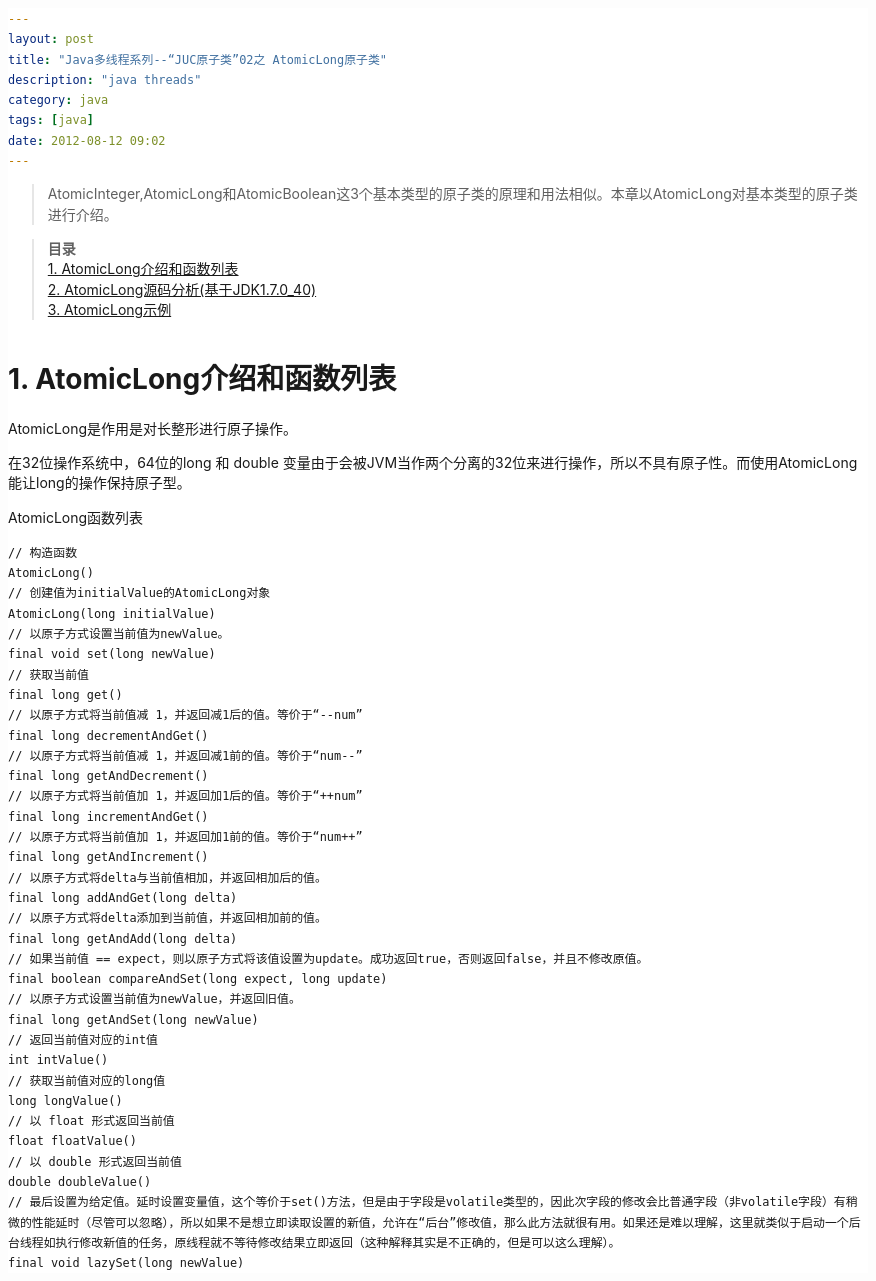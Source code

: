 ```yaml
---
layout: post
title: "Java多线程系列--“JUC原子类”02之 AtomicLong原子类"
description: "java threads"
category: java
tags: [java]
date: 2012-08-12 09:02
---
```


 
> AtomicInteger,AtomicLong和AtomicBoolean这3个基本类型的原子类的原理和用法相似。本章以AtomicLong对基本类型的原子类进行介绍。

> **目录**  
[1. AtomicLong介绍和函数列表](#anchor1)   
[2. AtomicLong源码分析(基于JDK1.7.0_40)](#anchor2)   
[3. AtomicLong示例](#anchor3)   

 
<a name="anchor1"></a>
# 1. AtomicLong介绍和函数列表

AtomicLong是作用是对长整形进行原子操作。

在32位操作系统中，64位的long 和 double 变量由于会被JVM当作两个分离的32位来进行操作，所以不具有原子性。而使用AtomicLong能让long的操作保持原子型。

AtomicLong函数列表

    // 构造函数
    AtomicLong()
    // 创建值为initialValue的AtomicLong对象
    AtomicLong(long initialValue)
    // 以原子方式设置当前值为newValue。
    final void set(long newValue) 
    // 获取当前值
    final long get() 
    // 以原子方式将当前值减 1，并返回减1后的值。等价于“--num”
    final long decrementAndGet() 
    // 以原子方式将当前值减 1，并返回减1前的值。等价于“num--”
    final long getAndDecrement() 
    // 以原子方式将当前值加 1，并返回加1后的值。等价于“++num”
    final long incrementAndGet() 
    // 以原子方式将当前值加 1，并返回加1前的值。等价于“num++”
    final long getAndIncrement()    
    // 以原子方式将delta与当前值相加，并返回相加后的值。
    final long addAndGet(long delta) 
    // 以原子方式将delta添加到当前值，并返回相加前的值。
    final long getAndAdd(long delta) 
    // 如果当前值 == expect，则以原子方式将该值设置为update。成功返回true，否则返回false，并且不修改原值。
    final boolean compareAndSet(long expect, long update)
    // 以原子方式设置当前值为newValue，并返回旧值。
    final long getAndSet(long newValue)
    // 返回当前值对应的int值
    int intValue() 
    // 获取当前值对应的long值
    long longValue()    
    // 以 float 形式返回当前值
    float floatValue()    
    // 以 double 形式返回当前值
    double doubleValue()    
    // 最后设置为给定值。延时设置变量值，这个等价于set()方法，但是由于字段是volatile类型的，因此次字段的修改会比普通字段（非volatile字段）有稍微的性能延时（尽管可以忽略），所以如果不是想立即读取设置的新值，允许在“后台”修改值，那么此方法就很有用。如果还是难以理解，这里就类似于启动一个后台线程如执行修改新值的任务，原线程就不等待修改结果立即返回（这种解释其实是不正确的，但是可以这么理解）。
    final void lazySet(long newValue)